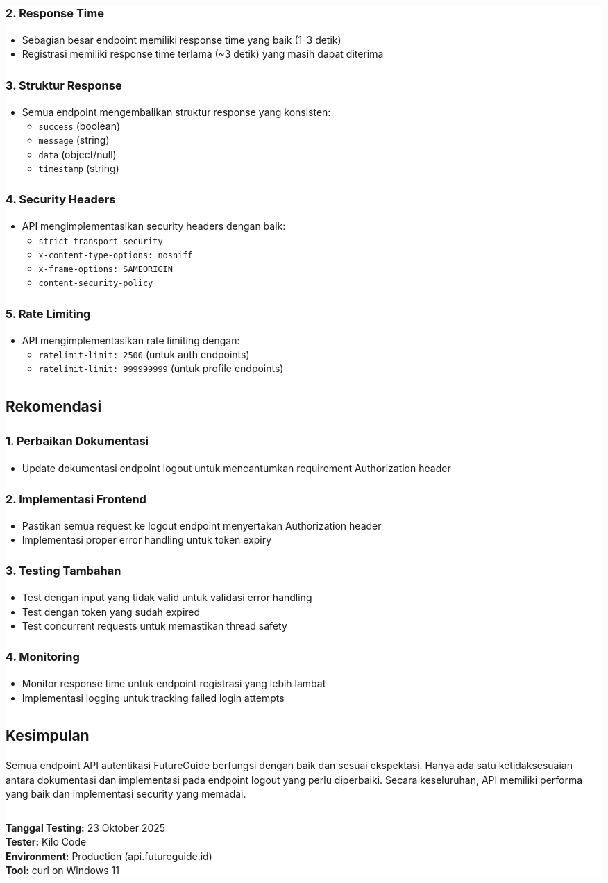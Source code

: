 ### 2. Response Time
- Sebagian besar endpoint memiliki response time yang baik (1-3 detik)
- Registrasi memiliki response time terlama (~3 detik) yang masih dapat diterima

### 3. Struktur Response
- Semua endpoint mengembalikan struktur response yang konsisten:
  - `success` (boolean)
  - `message` (string)
  - `data` (object/null)
  - `timestamp` (string)

### 4. Security Headers
- API mengimplementasikan security headers dengan baik:
  - `strict-transport-security`
  - `x-content-type-options: nosniff`
  - `x-frame-options: SAMEORIGIN`
  - `content-security-policy`

### 5. Rate Limiting
- API mengimplementasikan rate limiting dengan:
  - `ratelimit-limit: 2500` (untuk auth endpoints)
  - `ratelimit-limit: 999999999` (untuk profile endpoints)

## Rekomendasi

### 1. Perbaikan Dokumentasi
- Update dokumentasi endpoint logout untuk mencantumkan requirement Authorization header

### 2. Implementasi Frontend
- Pastikan semua request ke logout endpoint menyertakan Authorization header
- Implementasi proper error handling untuk token expiry

### 3. Testing Tambahan
- Test dengan input yang tidak valid untuk validasi error handling
- Test dengan token yang sudah expired
- Test concurrent requests untuk memastikan thread safety

### 4. Monitoring
- Monitor response time untuk endpoint registrasi yang lebih lambat
- Implementasi logging untuk tracking failed login attempts

## Kesimpulan

Semua endpoint API autentikasi FutureGuide berfungsi dengan baik dan sesuai ekspektasi. Hanya ada satu ketidaksesuaian antara dokumentasi dan implementasi pada endpoint logout yang perlu diperbaiki. Secara keseluruhan, API memiliki performa yang baik dan implementasi security yang memadai.

---

**Tanggal Testing:** 23 Oktober 2025  
**Tester:** Kilo Code  
**Environment:** Production (api.futureguide.id)  
**Tool:** curl on Windows 11